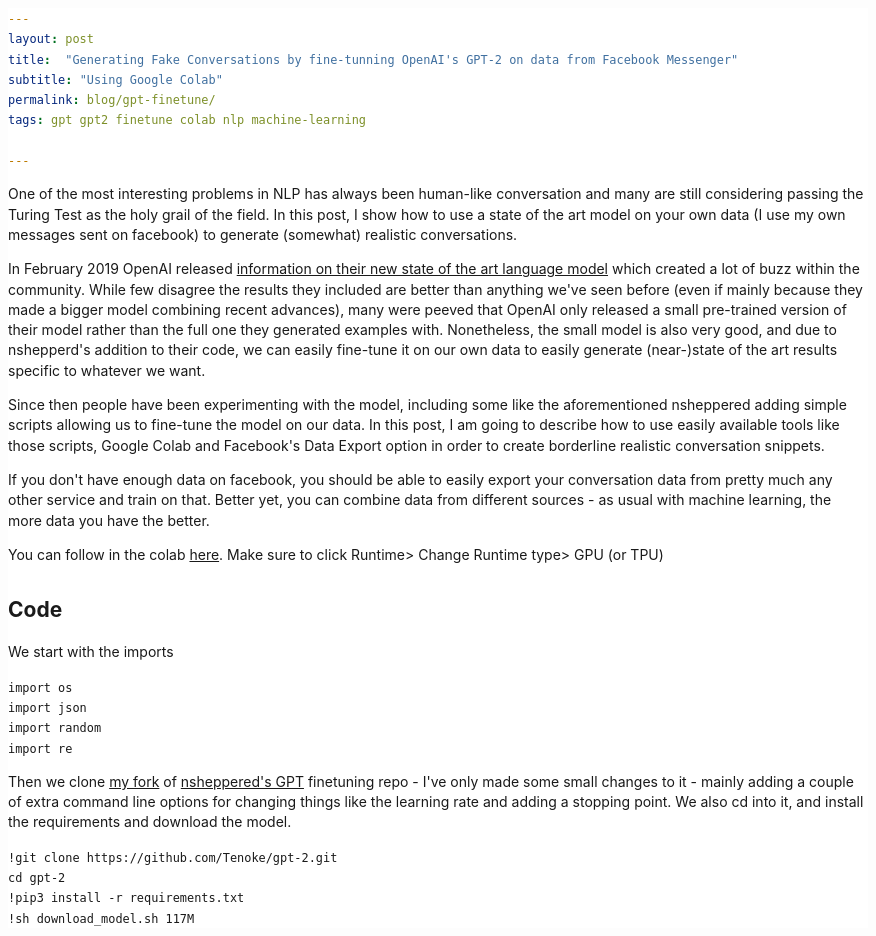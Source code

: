 ```yaml
---
layout: post
title:  "Generating Fake Conversations by fine-tunning OpenAI's GPT-2 on data from Facebook Messenger"
subtitle: "Using Google Colab"
permalink: blog/gpt-finetune/
tags: gpt gpt2 finetune colab nlp machine-learning

---
```


One of the most interesting problems in NLP has always been human-like conversation and many are still considering passing the Turing Test as the holy grail of the field. In this post, I show how to use a state of the art model on your own data (I use my own messages sent on facebook) to generate (somewhat) realistic conversations.

In February 2019 OpenAI released [information on their new state of the art language model](https://blog.openai.com/better-language-models/) which created a lot of buzz within the community. While few disagree the results they included are better than anything we've seen before (even if mainly because they made a bigger model combining recent advances), many were peeved that OpenAI only released a small pre-trained version of their model rather than the full one they generated examples with. Nonetheless, the small model is also very good, and due to nshepperd's addition to their code, we can easily fine-tune it on our own data to easily generate (near-)state of the art results specific to whatever we want.

Since then people have been experimenting with the model, including some like the aforementioned nsheppered adding simple scripts allowing us to fine-tune the model on our data. In this post, I am going to describe how to use easily available tools like those scripts, Google Colab and Facebook's Data Export option in order to create borderline realistic conversation snippets. 

If you don't have enough data on facebook, you should be able to easily export your conversation data from pretty much any other service and train on that. Better yet, you can combine data from different sources - as usual with machine learning, the more data you have the better.


You can follow in the colab [here](https://colab.research.google.com/drive/1OiieFQZyROURR9kvfrsytsy4lGTSSIwP). Make sure to click Runtime> Change Runtime type> GPU (or TPU)


## Code

We start with the imports

```
import os
import json
import random
import re
```

Then we clone [my fork](https://github.com/Tenoke/gpt-2) of [nsheppered's GPT](https://github.com/nshepperd/gpt-2) finetuning repo - I've only made some small changes to it - mainly adding a couple of extra command line options for changing things like the learning rate and adding a stopping point. We also cd into it, and install the requirements and download the model.
```
!git clone https://github.com/Tenoke/gpt-2.git
cd gpt-2
!pip3 install -r requirements.txt
!sh download_model.sh 117M
```
